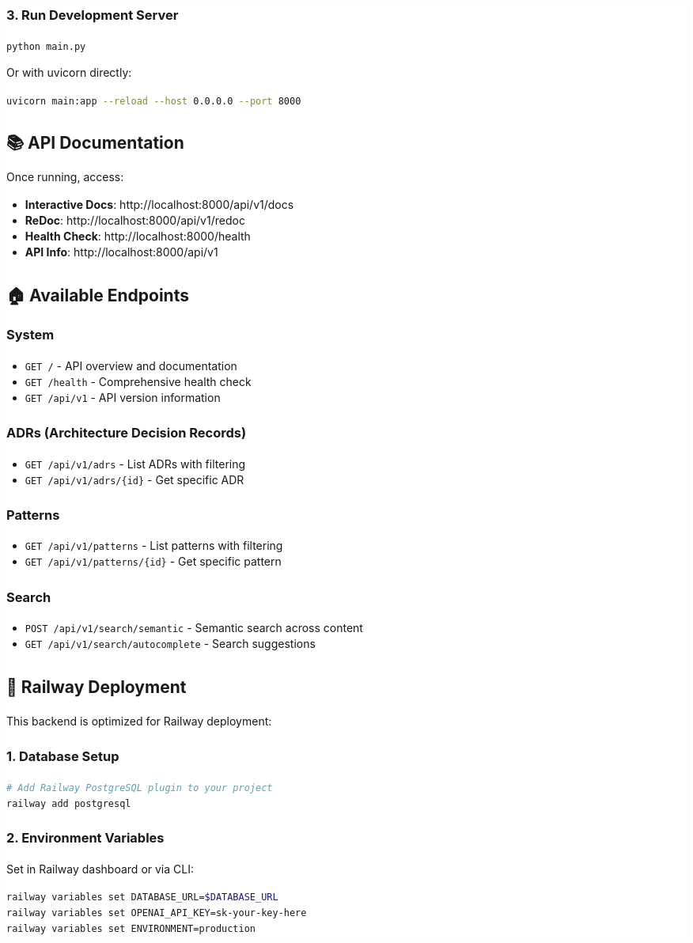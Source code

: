 ### 3. Run Development Server

```bash
python main.py
```

Or with uvicorn directly:
```bash
uvicorn main:app --reload --host 0.0.0.0 --port 8000
```

## 📚 API Documentation

Once running, access:

- **Interactive Docs**: http://localhost:8000/api/v1/docs
- **ReDoc**: http://localhost:8000/api/v1/redoc
- **Health Check**: http://localhost:8000/health
- **API Info**: http://localhost:8000/api/v1

## 🏠 Available Endpoints

### System
- `GET /` - API overview and documentation
- `GET /health` - Comprehensive health check
- `GET /api/v1` - API version information

### ADRs (Architecture Decision Records)
- `GET /api/v1/adrs` - List ADRs with filtering
- `GET /api/v1/adrs/{id}` - Get specific ADR

### Patterns
- `GET /api/v1/patterns` - List patterns with filtering  
- `GET /api/v1/patterns/{id}` - Get specific pattern

### Search
- `POST /api/v1/search/semantic` - Semantic search across content
- `GET /api/v1/search/autocomplete` - Search suggestions

## 🚄 Railway Deployment

This backend is optimized for Railway deployment:

### 1. Database Setup
```bash
# Add Railway PostgreSQL plugin to your project
railway add postgresql
```

### 2. Environment Variables
Set in Railway dashboard or via CLI:
```bash
railway variables set DATABASE_URL=$DATABASE_URL
railway variables set OPENAI_API_KEY=sk-your-key-here
railway variables set ENVIRONMENT=production
```
